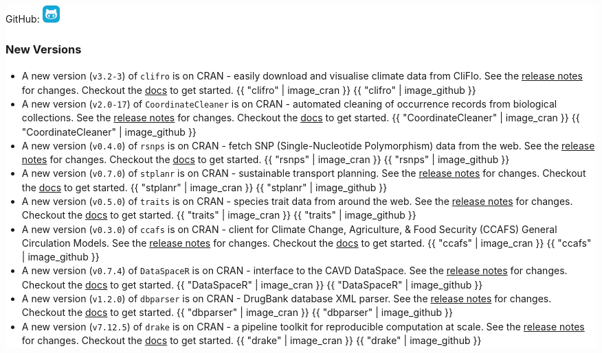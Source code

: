 GitHub: <img src="../assets/img/github-alt.png" width="25" style="border-radius: 6px 6px 6px 6px">

### New Versions

* A new version (`v3.2-3`) of `clifro` is on CRAN - easily download and visualise climate data from CliFlo. See the [release notes](https://github.com/ropensci/clifro/releases/tag/v3.2-3) for changes. Checkout the [docs](https://docs.ropensci.org/clifro/) to get started. {{ "clifro" | image_cran }} {{ "clifro" | image_github }}
* A new version (`v2.0-17`) of `CoordinateCleaner` is on CRAN - automated cleaning of occurrence records from biological collections. See the [release notes](https://github.com/ropensci/CoordinateCleaner/blob/master/NEWS.md) for changes. Checkout the [docs](https://docs.ropensci.org/CoordinateCleaner/) to get started. {{ "CoordinateCleaner" | image_cran }} {{ "CoordinateCleaner" | image_github }}
* A new version (`v0.4.0`) of `rsnps` is on CRAN - fetch SNP (Single-Nucleotide Polymorphism) data from the web. See the [release notes](https://github.com/ropensci/rsnps/releases/tag/v0.4.0) for changes. Checkout the [docs](https://docs.ropensci.org/rsnps/) to get started. {{ "rsnps" | image_cran }} {{ "rsnps" | image_github }}
* A new version (`v0.7.0`) of `stplanr` is on CRAN - sustainable transport planning. See the [release notes](https://github.com/ropensci/stplanr/blob/master/NEWS.md) for changes. Checkout the [docs](https://docs.ropensci.org/stplanr/) to get started. {{ "stplanr" | image_cran }} {{ "stplanr" | image_github }}
* A new version (`v0.5.0`) of `traits` is on CRAN - species trait data from around the web. See the [release notes](https://github.com/ropensci/traits/releases/tag/v0.5.0) for changes. Checkout the [docs](https://docs.ropensci.org/traits/) to get started. {{ "traits" | image_cran }} {{ "traits" | image_github }}
* A new version (`v0.3.0`) of `ccafs` is on CRAN - client for Climate Change, Agriculture, & Food Security (CCAFS) General Circulation Models. See the [release notes](https://github.com/ropensci/ccafs/releases/tag/v0.3.0) for changes. Checkout the [docs](https://docs.ropensci.org/ccafs/) to get started. {{ "ccafs" | image_cran }} {{ "ccafs" | image_github }}
* A new version (`v0.7.4`) of `DataSpaceR` is on CRAN - interface to the CAVD DataSpace. See the [release notes](https://github.com/ropensci/DataSpaceR/releases/tag/v0.7.4) for changes. Checkout the [docs](https://docs.ropensci.org/DataSpaceR/) to get started. {{ "DataSpaceR" | image_cran }} {{ "DataSpaceR" | image_github }}
* A new version (`v1.2.0`) of `dbparser` is on CRAN - DrugBank database XML parser. See the [release notes](https://github.com/ropensci/dbparser/releases/tag/v1.2.0) for changes. Checkout the [docs](https://docs.ropensci.org/dbparser/) to get started. {{ "dbparser" | image_cran }} {{ "dbparser" | image_github }}
* A new version (`v7.12.5`) of `drake` is on CRAN - a pipeline toolkit for reproducible computation at scale. See the [release notes](https://github.com/ropensci/drake/releases/tag/v7.12.5) for changes. Checkout the [docs](https://docs.ropensci.org/drake/) to get started. {{ "drake" | image_cran }} {{ "drake" | image_github }}
